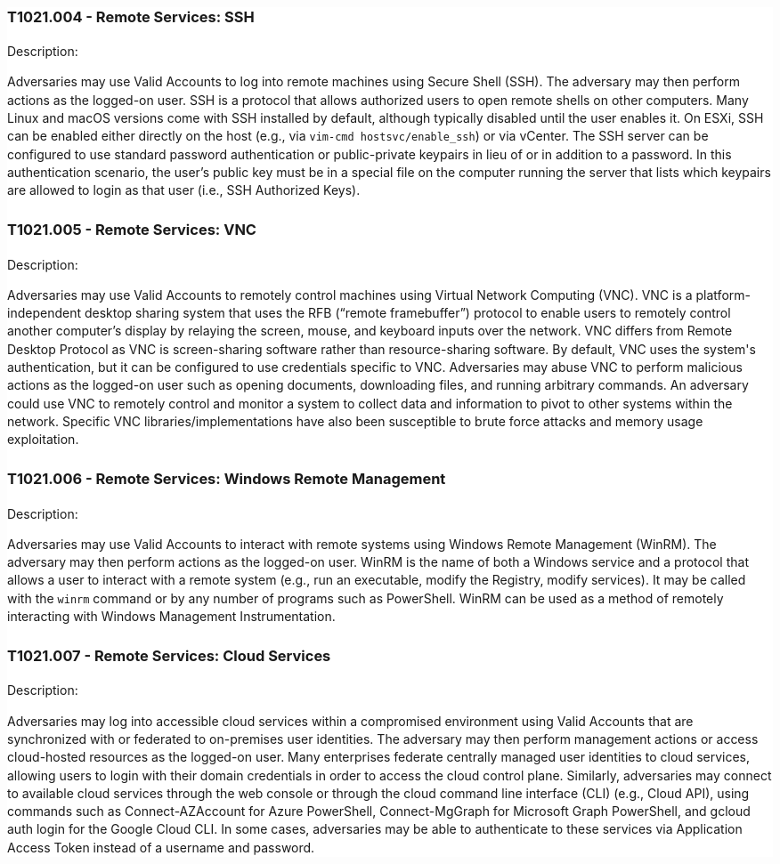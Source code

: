 ### T1021.004 - Remote Services: SSH

Description:

Adversaries may use Valid Accounts to log into remote machines using Secure Shell (SSH). The adversary may then perform actions as the logged-on user. SSH is a protocol that allows authorized users to open remote shells on other computers. Many Linux and macOS versions come with SSH installed by default, although typically disabled until the user enables it. On ESXi, SSH can be enabled either directly on the host (e.g., via `vim-cmd hostsvc/enable_ssh`) or via vCenter. The SSH server can be configured to use standard password authentication or public-private keypairs in lieu of or in addition to a password. In this authentication scenario, the user’s public key must be in a special file on the computer running the server that lists which keypairs are allowed to login as that user (i.e., SSH Authorized Keys).

### T1021.005 - Remote Services: VNC

Description:

Adversaries may use Valid Accounts to remotely control machines using Virtual Network Computing (VNC). VNC is a platform-independent desktop sharing system that uses the RFB (“remote framebuffer”) protocol to enable users to remotely control another computer’s display by relaying the screen, mouse, and keyboard inputs over the network. VNC differs from Remote Desktop Protocol as VNC is screen-sharing software rather than resource-sharing software. By default, VNC uses the system's authentication, but it can be configured to use credentials specific to VNC. Adversaries may abuse VNC to perform malicious actions as the logged-on user such as opening documents, downloading files, and running arbitrary commands. An adversary could use VNC to remotely control and monitor a system to collect data and information to pivot to other systems within the network. Specific VNC libraries/implementations have also been susceptible to brute force attacks and memory usage exploitation.

### T1021.006 - Remote Services: Windows Remote Management

Description:

Adversaries may use Valid Accounts to interact with remote systems using Windows Remote Management (WinRM). The adversary may then perform actions as the logged-on user. WinRM is the name of both a Windows service and a protocol that allows a user to interact with a remote system (e.g., run an executable, modify the Registry, modify services). It may be called with the `winrm` command or by any number of programs such as PowerShell. WinRM can be used as a method of remotely interacting with Windows Management Instrumentation.

### T1021.007 - Remote Services: Cloud Services

Description:

Adversaries may log into accessible cloud services within a compromised environment using Valid Accounts that are synchronized with or federated to on-premises user identities. The adversary may then perform management actions or access cloud-hosted resources as the logged-on user. Many enterprises federate centrally managed user identities to cloud services, allowing users to login with their domain credentials in order to access the cloud control plane. Similarly, adversaries may connect to available cloud services through the web console or through the cloud command line interface (CLI) (e.g., Cloud API), using commands such as Connect-AZAccount for Azure PowerShell, Connect-MgGraph for Microsoft Graph PowerShell, and gcloud auth login for the Google Cloud CLI. In some cases, adversaries may be able to authenticate to these services via Application Access Token instead of a username and password.
